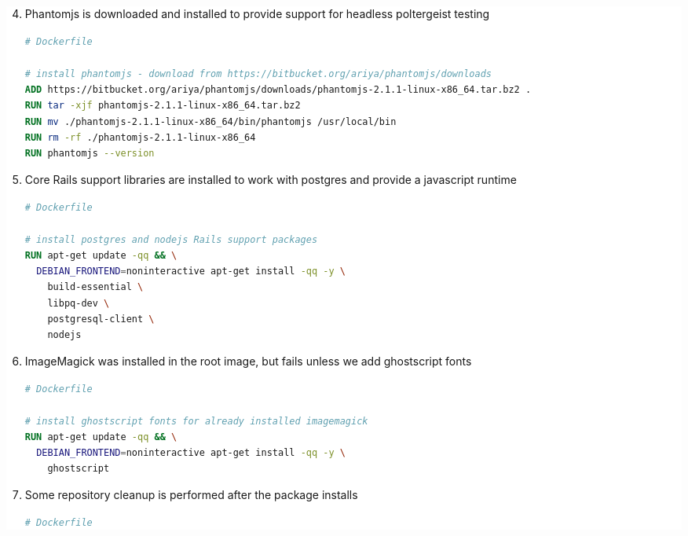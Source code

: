 4. Phantomjs is downloaded and installed to provide support
for headless poltergeist testing

    ```dockerfile
    # Dockerfile

    # install phantomjs - download from https://bitbucket.org/ariya/phantomjs/downloads
    ADD https://bitbucket.org/ariya/phantomjs/downloads/phantomjs-2.1.1-linux-x86_64.tar.bz2 .
    RUN tar -xjf phantomjs-2.1.1-linux-x86_64.tar.bz2 
    RUN mv ./phantomjs-2.1.1-linux-x86_64/bin/phantomjs /usr/local/bin
    RUN rm -rf ./phantomjs-2.1.1-linux-x86_64
    RUN phantomjs --version
    ```

5. Core Rails support libraries are installed to work with postgres
and provide a javascript runtime

    ```dockerfile
    # Dockerfile

    # install postgres and nodejs Rails support packages
    RUN apt-get update -qq && \
      DEBIAN_FRONTEND=noninteractive apt-get install -qq -y \
        build-essential \
        libpq-dev \
        postgresql-client \
        nodejs
    ```

6. ImageMagick was installed in the root image, but fails unless
we add ghostscript fonts

    ```dockerfile
    # Dockerfile

    # install ghostscript fonts for already installed imagemagick
    RUN apt-get update -qq && \
      DEBIAN_FRONTEND=noninteractive apt-get install -qq -y \
        ghostscript
    ```

6. Some repository cleanup is performed after the package installs

    ```dockerfile
    # Dockerfile
